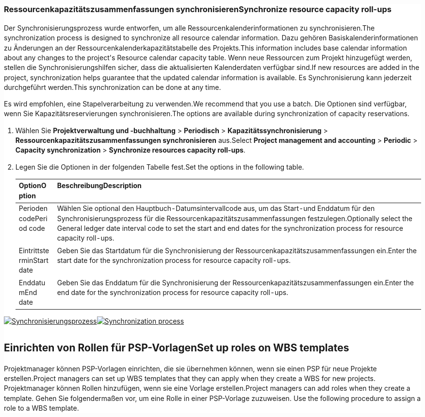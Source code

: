 ### <a name="synchronize-resource-capacity-roll-ups"></a><span data-ttu-id="43a31-292">Ressourcenkapazitätszusammenfassungen synchronisieren</span><span class="sxs-lookup"><span data-stu-id="43a31-292">Synchronize resource capacity roll-ups</span></span>

<span data-ttu-id="43a31-293">Der Synchronisierungsprozess wurde entworfen, um alle Ressourcenkalenderinformationen zu synchronisieren.</span><span class="sxs-lookup"><span data-stu-id="43a31-293">The synchronization process is designed to synchronize all resource calendar information.</span></span> <span data-ttu-id="43a31-294">Dazu gehören Basiskalenderinformationen zu Änderungen an der Ressourcenkalenderkapazitätstabelle des Projekts.</span><span class="sxs-lookup"><span data-stu-id="43a31-294">This information includes base calendar information about any changes to the project's Resource calendar capacity table.</span></span> <span data-ttu-id="43a31-295">Wenn neue Ressourcen zum Projekt hinzugefügt werden, stellen die Synchronisierungshilfen sicher, dass die aktualisierten Kalenderdaten verfügbar sind.</span><span class="sxs-lookup"><span data-stu-id="43a31-295">If new resources are added in the project, synchronization helps guarantee that the updated calendar information is available.</span></span> <span data-ttu-id="43a31-296">Es Synchronisierung kann jederzeit durchgeführt werden.</span><span class="sxs-lookup"><span data-stu-id="43a31-296">This synchronization can be done at any time.</span></span>

<span data-ttu-id="43a31-297">Es wird empfohlen, eine Stapelverarbeitung zu verwenden.</span><span class="sxs-lookup"><span data-stu-id="43a31-297">We recommend that you use a batch.</span></span> <span data-ttu-id="43a31-298">Die Optionen sind verfügbar, wenn Sie Kapazitätsreservierungen synchronisieren.</span><span class="sxs-lookup"><span data-stu-id="43a31-298">The options are available during synchronization of capacity reservations.</span></span>

1. <span data-ttu-id="43a31-299">Wählen Sie **Projektverwaltung und -buchhaltung** &gt; **Periodisch** &gt; **Kapazitätssynchronisierung** &gt; **Ressourcenkapazitätszusammenfassungen synchronisieren** aus.</span><span class="sxs-lookup"><span data-stu-id="43a31-299">Select **Project management and accounting** &gt; **Periodic** &gt; **Capacity synchronization** &gt; **Synchronize resources capacity roll-ups**.</span></span>
2. <span data-ttu-id="43a31-300">Legen Sie die Optionen in der folgenden Tabelle fest.</span><span class="sxs-lookup"><span data-stu-id="43a31-300">Set the options in the following table.</span></span>

    | <span data-ttu-id="43a31-301">Option</span><span class="sxs-lookup"><span data-stu-id="43a31-301">Option</span></span>      | <span data-ttu-id="43a31-302">Beschreibung</span><span class="sxs-lookup"><span data-stu-id="43a31-302">Description</span></span> |
    |-------------|-------------|
    | <span data-ttu-id="43a31-303">Periodencode</span><span class="sxs-lookup"><span data-stu-id="43a31-303">Period code</span></span> | <span data-ttu-id="43a31-304">Wählen Sie optional den Hauptbuch-Datumsintervallcode aus, um das Start-und Enddatum für den Synchronisierungsprozess für die Ressourcenkapazitätszusammenfassungen festzulegen.</span><span class="sxs-lookup"><span data-stu-id="43a31-304">Optionally select the General ledger date interval code to set the start and end dates for the synchronization process for resource capacity roll-ups.</span></span> |
    | <span data-ttu-id="43a31-305">Eintrittstermin</span><span class="sxs-lookup"><span data-stu-id="43a31-305">Start date</span></span>  | <span data-ttu-id="43a31-306">Geben Sie das Startdatum für die Synchronisierung der Ressourcenkapazitätszusammenfassungen ein.</span><span class="sxs-lookup"><span data-stu-id="43a31-306">Enter the start date for the synchronization process for resource capacity roll-ups.</span></span> |
    | <span data-ttu-id="43a31-307">Enddatum</span><span class="sxs-lookup"><span data-stu-id="43a31-307">End date</span></span>    | <span data-ttu-id="43a31-308">Geben Sie das Enddatum für die Synchronisierung der Ressourcenkapazitätszusammenfassungen ein.</span><span class="sxs-lookup"><span data-stu-id="43a31-308">Enter the end date for the synchronization process for resource capacity roll-ups.</span></span> |

<span data-ttu-id="43a31-309">[![Synchronisierungsprozess](./media/projectresourcing09.jpg)](./media/projectresourcing09.jpg)</span><span class="sxs-lookup"><span data-stu-id="43a31-309">[![Synchronization process](./media/projectresourcing09.jpg)](./media/projectresourcing09.jpg)</span></span>

## <a name="set-up-roles-on-wbs-templates"></a><span data-ttu-id="43a31-310">Einrichten von Rollen für PSP-Vorlagen</span><span class="sxs-lookup"><span data-stu-id="43a31-310">Set up roles on WBS templates</span></span>
<span data-ttu-id="43a31-311">Projektmanager können PSP-Vorlagen einrichten, die sie übernehmen können, wenn sie einen PSP für neue Projekte erstellen.</span><span class="sxs-lookup"><span data-stu-id="43a31-311">Project managers can set up WBS templates that they can apply when they create a WBS for new projects.</span></span> <span data-ttu-id="43a31-312">Projektmanager können Rollen hinzufügen, wenn sie eine Vorlage erstellen.</span><span class="sxs-lookup"><span data-stu-id="43a31-312">Project managers can add roles when they create a template.</span></span> <span data-ttu-id="43a31-313">Gehen Sie folgendermaßen vor, um eine Rolle in einer PSP-Vorlage zuzuweisen. </span><span class="sxs-lookup"><span data-stu-id="43a31-313">Use the following procedure to assign a role to a WBS template.</span></span>
